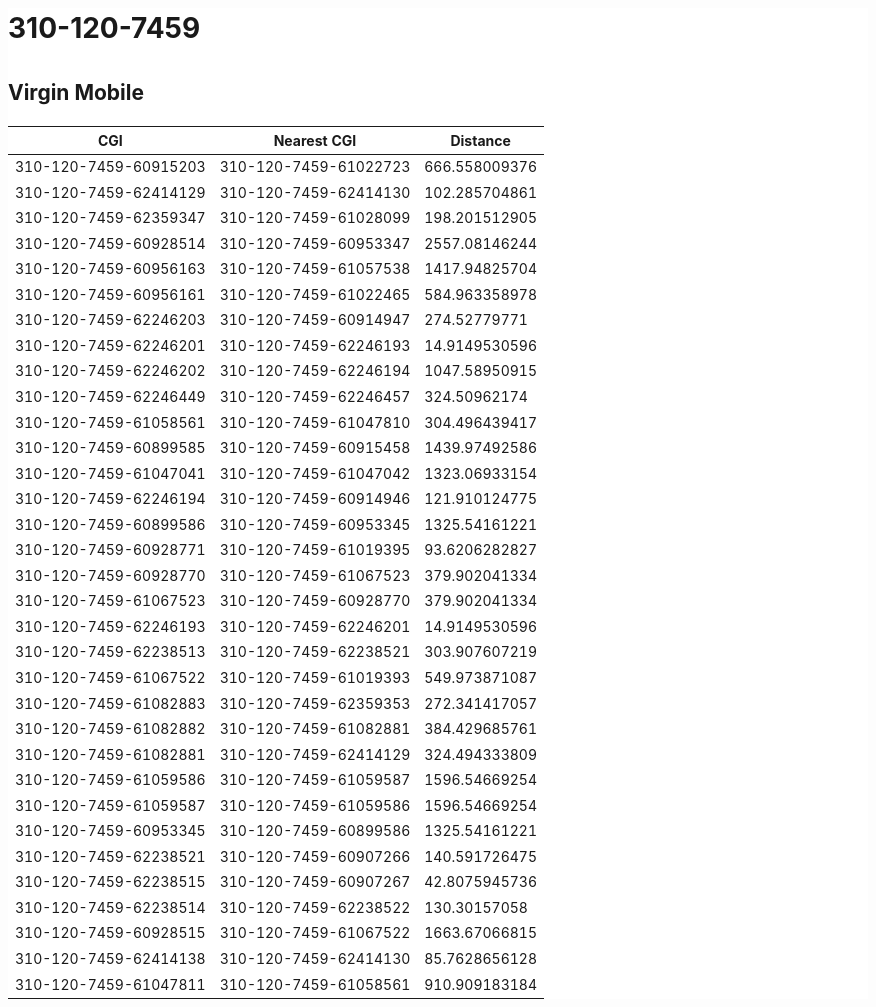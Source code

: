 # 310-120-7459
## Virgin Mobile


| CGI | Nearest CGI | Distance |
|-----|-------------|----------|
| 310-120-7459-60915203 | 310-120-7459-61022723 | 666.558009376 |
| 310-120-7459-62414129 | 310-120-7459-62414130 | 102.285704861 |
| 310-120-7459-62359347 | 310-120-7459-61028099 | 198.201512905 |
| 310-120-7459-60928514 | 310-120-7459-60953347 | 2557.08146244 |
| 310-120-7459-60956163 | 310-120-7459-61057538 | 1417.94825704 |
| 310-120-7459-60956161 | 310-120-7459-61022465 | 584.963358978 |
| 310-120-7459-62246203 | 310-120-7459-60914947 | 274.52779771 |
| 310-120-7459-62246201 | 310-120-7459-62246193 | 14.9149530596 |
| 310-120-7459-62246202 | 310-120-7459-62246194 | 1047.58950915 |
| 310-120-7459-62246449 | 310-120-7459-62246457 | 324.50962174 |
| 310-120-7459-61058561 | 310-120-7459-61047810 | 304.496439417 |
| 310-120-7459-60899585 | 310-120-7459-60915458 | 1439.97492586 |
| 310-120-7459-61047041 | 310-120-7459-61047042 | 1323.06933154 |
| 310-120-7459-62246194 | 310-120-7459-60914946 | 121.910124775 |
| 310-120-7459-60899586 | 310-120-7459-60953345 | 1325.54161221 |
| 310-120-7459-60928771 | 310-120-7459-61019395 | 93.6206282827 |
| 310-120-7459-60928770 | 310-120-7459-61067523 | 379.902041334 |
| 310-120-7459-61067523 | 310-120-7459-60928770 | 379.902041334 |
| 310-120-7459-62246193 | 310-120-7459-62246201 | 14.9149530596 |
| 310-120-7459-62238513 | 310-120-7459-62238521 | 303.907607219 |
| 310-120-7459-61067522 | 310-120-7459-61019393 | 549.973871087 |
| 310-120-7459-61082883 | 310-120-7459-62359353 | 272.341417057 |
| 310-120-7459-61082882 | 310-120-7459-61082881 | 384.429685761 |
| 310-120-7459-61082881 | 310-120-7459-62414129 | 324.494333809 |
| 310-120-7459-61059586 | 310-120-7459-61059587 | 1596.54669254 |
| 310-120-7459-61059587 | 310-120-7459-61059586 | 1596.54669254 |
| 310-120-7459-60953345 | 310-120-7459-60899586 | 1325.54161221 |
| 310-120-7459-62238521 | 310-120-7459-60907266 | 140.591726475 |
| 310-120-7459-62238515 | 310-120-7459-60907267 | 42.8075945736 |
| 310-120-7459-62238514 | 310-120-7459-62238522 | 130.30157058 |
| 310-120-7459-60928515 | 310-120-7459-61067522 | 1663.67066815 |
| 310-120-7459-62414138 | 310-120-7459-62414130 | 85.7628656128 |
| 310-120-7459-61047811 | 310-120-7459-61058561 | 910.909183184 |